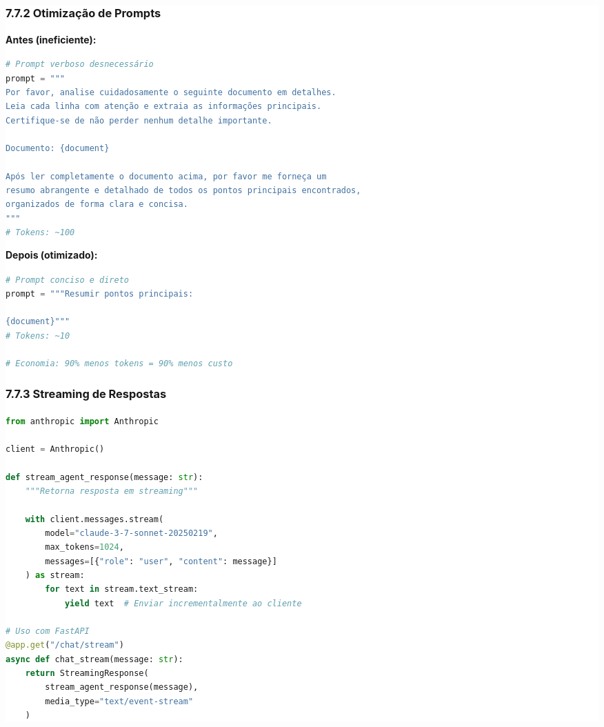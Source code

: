 ### 7.7.2 Otimização de Prompts

**Antes (ineficiente):**

```python
# Prompt verboso desnecessário
prompt = """
Por favor, analise cuidadosamente o seguinte documento em detalhes.
Leia cada linha com atenção e extraia as informações principais.
Certifique-se de não perder nenhum detalhe importante.

Documento: {document}

Após ler completamente o documento acima, por favor me forneça um
resumo abrangente e detalhado de todos os pontos principais encontrados,
organizados de forma clara e concisa.
"""
# Tokens: ~100
```

**Depois (otimizado):**

```python
# Prompt conciso e direto
prompt = """Resumir pontos principais:

{document}"""
# Tokens: ~10

# Economia: 90% menos tokens = 90% menos custo
```

### 7.7.3 Streaming de Respostas

```python
from anthropic import Anthropic

client = Anthropic()

def stream_agent_response(message: str):
    """Retorna resposta em streaming"""

    with client.messages.stream(
        model="claude-3-7-sonnet-20250219",
        max_tokens=1024,
        messages=[{"role": "user", "content": message}]
    ) as stream:
        for text in stream.text_stream:
            yield text  # Enviar incrementalmente ao cliente

# Uso com FastAPI
@app.get("/chat/stream")
async def chat_stream(message: str):
    return StreamingResponse(
        stream_agent_response(message),
        media_type="text/event-stream"
    )
```
